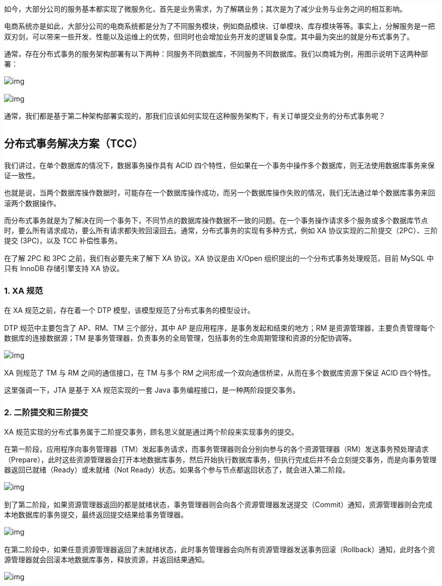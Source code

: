如今，大部分公司的服务基本都实现了微服务化，首先是业务需求，为了解耦业务；其次是为了减少业务与业务之间的相互影响。

电商系统亦是如此，大部分公司的电商系统都是分为了不同服务模块，例如商品模块、订单模块、库存模块等等。事实上，分解服务是一把双刃剑，可以带来一些开发、性能以及运维上的优势，但同时也会增加业务开发的逻辑复杂度。其中最为突出的就是分布式事务了。

通常，存在分布式事务的服务架构部署有以下两种：同服务不同数据库，不同服务不同数据库。我们以商城为例，用图示说明下这两种部署：

![img](https://static001.geekbang.org/resource/image/11/5a/111f44892deb9919a1310d636a538f5a.jpg)



![img](https://static001.geekbang.org/resource/image/48/6c/48d448543aeac5eba4b9edd24e1bcf6c.jpg)



通常，我们都是基于第二种架构部署实现的，那我们应该如何实现在这种服务架构下，有关订单提交业务的分布式事务呢？

## 分布式事务解决方案（TCC）

我们讲过，在单个数据库的情况下，数据事务操作具有 ACID 四个特性，但如果在一个事务中操作多个数据库，则无法使用数据库事务来保证一致性。

也就是说，当两个数据库操作数据时，可能存在一个数据库操作成功，而另一个数据库操作失败的情况，我们无法通过单个数据库事务来回滚两个数据操作。

而分布式事务就是为了解决在同一个事务下，不同节点的数据库操作数据不一致的问题。在一个事务操作请求多个服务或多个数据库节点时，要么所有请求成功，要么所有请求都失败回滚回去。通常，分布式事务的实现有多种方式，例如 XA 协议实现的二阶提交（2PC）、三阶提交 (3PC)，以及 TCC 补偿性事务。

在了解 2PC 和 3PC 之前，我们有必要先来了解下 XA 协议。XA 协议是由 X/Open 组织提出的一个分布式事务处理规范，目前 MySQL 中只有 InnoDB 存储引擎支持 XA 协议。

### 1. XA 规范

在 XA 规范之前，存在着一个 DTP 模型，该模型规范了分布式事务的模型设计。

DTP 规范中主要包含了 AP、RM、TM 三个部分，其中 AP 是应用程序，是事务发起和结束的地方；RM 是资源管理器，主要负责管理每个数据库的连接数据源；TM 是事务管理器，负责事务的全局管理，包括事务的生命周期管理和资源的分配协调等。

![img](https://static001.geekbang.org/resource/image/dc/67/dcbb483b62b1e0a51d03c7edfcf89767.jpg)

XA 则规范了 TM 与 RM 之间的通信接口，在 TM 与多个 RM 之间形成一个双向通信桥梁，从而在多个数据库资源下保证 ACID 四个特性。

这里强调一下，JTA 是基于 XA 规范实现的一套 Java 事务编程接口，是一种两阶段提交事务。

### 2. 二阶提交和三阶提交

XA 规范实现的分布式事务属于二阶提交事务，顾名思义就是通过两个阶段来实现事务的提交。

在第一阶段，应用程序向事务管理器（TM）发起事务请求，而事务管理器则会分别向参与的各个资源管理器（RM）发送事务预处理请求（Prepare），此时这些资源管理器会打开本地数据库事务，然后开始执行数据库事务，但执行完成后并不会立刻提交事务，而是向事务管理器返回已就绪（Ready）或未就绪（Not Ready）状态。如果各个参与节点都返回状态了，就会进入第二阶段。

![img](https://static001.geekbang.org/resource/image/2a/95/2a1cf8f45675acac6fe07c172a36ec95.jpg)

到了第二阶段，如果资源管理器返回的都是就绪状态，事务管理器则会向各个资源管理器发送提交（Commit）通知，资源管理器则会完成本地数据库的事务提交，最终返回提交结果给事务管理器。

![img](https://static001.geekbang.org/resource/image/59/d5/59734e1a229ceee9df4295d0901ce2d5.jpg)

在第二阶段中，如果任意资源管理器返回了未就绪状态，此时事务管理器会向所有资源管理器发送事务回滚（Rollback）通知，此时各个资源管理器就会回滚本地数据库事务，释放资源，并返回结果通知。



![img](https://static001.geekbang.org/resource/image/87/2f/8791dfe19fce916f77b6c5740bc32e2f.jpg)

